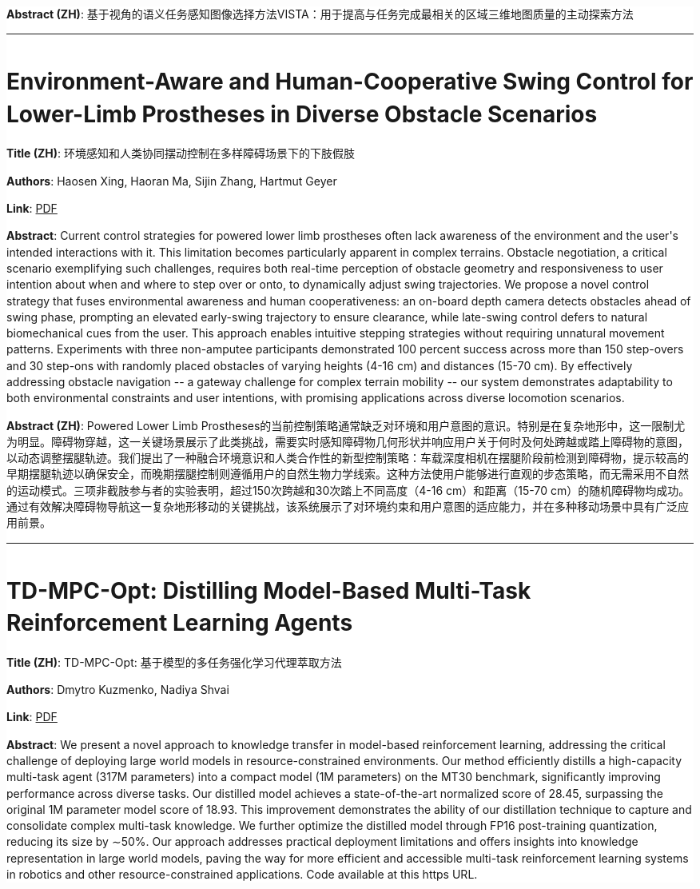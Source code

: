 **Abstract (ZH)**: 基于视角的语义任务感知图像选择方法VISTA：用于提高与任务完成最相关的区域三维地图质量的主动探索方法 

---
# Environment-Aware and Human-Cooperative Swing Control for Lower-Limb Prostheses in Diverse Obstacle Scenarios 

**Title (ZH)**: 环境感知和人类协同摆动控制在多样障碍场景下的下肢假肢 

**Authors**: Haosen Xing, Haoran Ma, Sijin Zhang, Hartmut Geyer  

**Link**: [PDF](https://arxiv.org/pdf/2507.01111)  

**Abstract**: Current control strategies for powered lower limb prostheses often lack awareness of the environment and the user's intended interactions with it. This limitation becomes particularly apparent in complex terrains. Obstacle negotiation, a critical scenario exemplifying such challenges, requires both real-time perception of obstacle geometry and responsiveness to user intention about when and where to step over or onto, to dynamically adjust swing trajectories. We propose a novel control strategy that fuses environmental awareness and human cooperativeness: an on-board depth camera detects obstacles ahead of swing phase, prompting an elevated early-swing trajectory to ensure clearance, while late-swing control defers to natural biomechanical cues from the user. This approach enables intuitive stepping strategies without requiring unnatural movement patterns. Experiments with three non-amputee participants demonstrated 100 percent success across more than 150 step-overs and 30 step-ons with randomly placed obstacles of varying heights (4-16 cm) and distances (15-70 cm). By effectively addressing obstacle navigation -- a gateway challenge for complex terrain mobility -- our system demonstrates adaptability to both environmental constraints and user intentions, with promising applications across diverse locomotion scenarios. 

**Abstract (ZH)**: Powered Lower Limb Prostheses的当前控制策略通常缺乏对环境和用户意图的意识。特别是在复杂地形中，这一限制尤为明显。障碍物穿越，这一关键场景展示了此类挑战，需要实时感知障碍物几何形状并响应用户关于何时及何处跨越或踏上障碍物的意图，以动态调整摆腿轨迹。我们提出了一种融合环境意识和人类合作性的新型控制策略：车载深度相机在摆腿阶段前检测到障碍物，提示较高的早期摆腿轨迹以确保安全，而晚期摆腿控制则遵循用户的自然生物力学线索。这种方法使用户能够进行直观的步态策略，而无需采用不自然的运动模式。三项非截肢参与者的实验表明，超过150次跨越和30次踏上不同高度（4-16 cm）和距离（15-70 cm）的随机障碍物均成功。通过有效解决障碍物导航这一复杂地形移动的关键挑战，该系统展示了对环境约束和用户意图的适应能力，并在多种移动场景中具有广泛应用前景。 

---
# TD-MPC-Opt: Distilling Model-Based Multi-Task Reinforcement Learning Agents 

**Title (ZH)**: TD-MPC-Opt: 基于模型的多任务强化学习代理萃取方法 

**Authors**: Dmytro Kuzmenko, Nadiya Shvai  

**Link**: [PDF](https://arxiv.org/pdf/2507.01823)  

**Abstract**: We present a novel approach to knowledge transfer in model-based reinforcement learning, addressing the critical challenge of deploying large world models in resource-constrained environments. Our method efficiently distills a high-capacity multi-task agent (317M parameters) into a compact model (1M parameters) on the MT30 benchmark, significantly improving performance across diverse tasks. Our distilled model achieves a state-of-the-art normalized score of 28.45, surpassing the original 1M parameter model score of 18.93. This improvement demonstrates the ability of our distillation technique to capture and consolidate complex multi-task knowledge. We further optimize the distilled model through FP16 post-training quantization, reducing its size by $\sim$50\%. Our approach addresses practical deployment limitations and offers insights into knowledge representation in large world models, paving the way for more efficient and accessible multi-task reinforcement learning systems in robotics and other resource-constrained applications. Code available at this https URL. 
